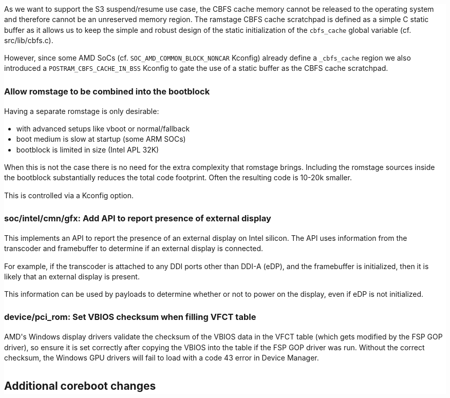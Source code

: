    As we want to support the S3 suspend/resume use case, the CBFS cache
   memory cannot be released to the operating system and therefore
   cannot be an unreserved memory region. The ramstage CBFS cache
   scratchpad is defined as a simple C static buffer as it allows us to
   keep the simple and robust design of the static initialization of
   the `cbfs_cache` global variable (cf. src/lib/cbfs.c).

   However, since some AMD SoCs (cf. `SOC_AMD_COMMON_BLOCK_NONCAR`
   Kconfig) already define a `_cbfs_cache` region we also introduced a
   `POSTRAM_CBFS_CACHE_IN_BSS` Kconfig to gate the use of a static
   buffer as the CBFS cache scratchpad.


### Allow romstage to be combined into the bootblock

Having a separate romstage is only desirable:
 - with advanced setups like vboot or normal/fallback
 - boot medium is slow at startup (some ARM SOCs)
 - bootblock is limited in size (Intel APL 32K)

When this is not the case there is no need for the extra complexity
that romstage brings. Including the romstage sources inside the
bootblock substantially reduces the total code footprint. Often the
resulting code is 10-20k smaller.

This is controlled via a Kconfig option.


### soc/intel/cmn/gfx: Add API to report presence of external display

This implements an API to report the presence of an external display on
Intel silicon. The API uses information from the transcoder and
framebuffer to determine if an external display is connected.

For example, if the transcoder is attached to any DDI ports other than
DDI-A (eDP), and the framebuffer is initialized, then it is likely that
an external display is present.

This information can be used by payloads to determine whether or not to
power on the display, even if eDP is not initialized.


### device/pci_rom: Set VBIOS checksum when filling VFCT table

AMD's Windows display drivers validate the checksum of the VBIOS data
in the VFCT table (which gets modified by the FSP GOP driver), so
ensure it is set correctly after copying the VBIOS into the table if
the FSP GOP driver was run. Without the correct checksum, the Windows
GPU drivers will fail to load with a code 43 error in Device Manager.



Additional coreboot changes
---------------------------
